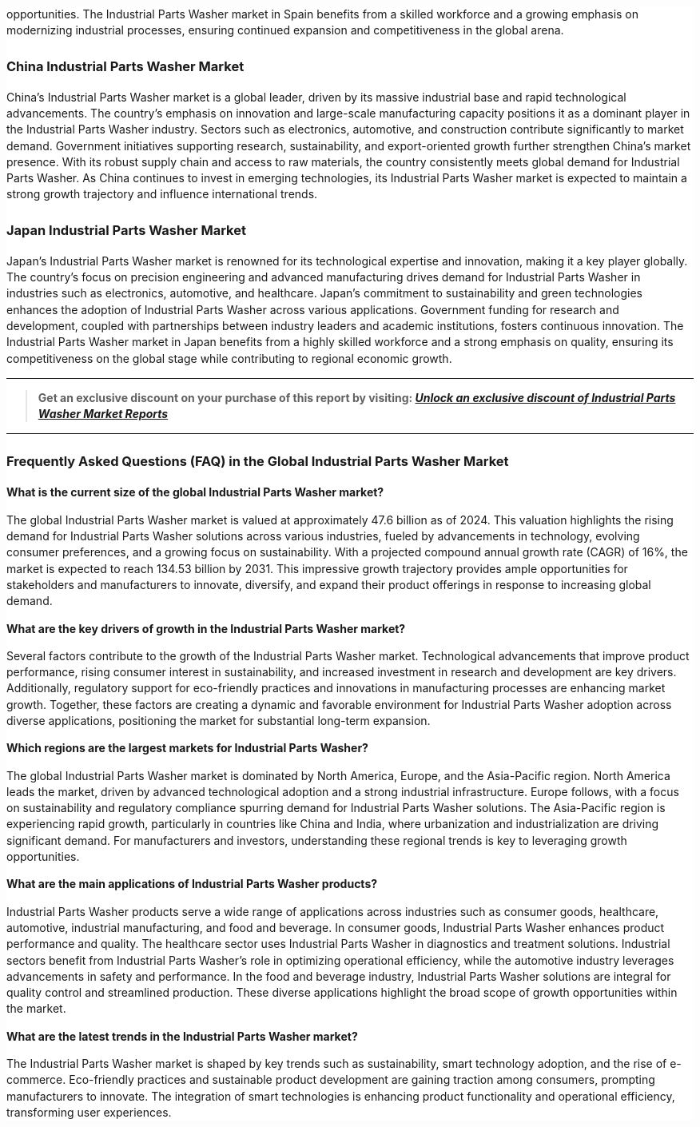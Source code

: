 opportunities. The Industrial Parts Washer market in Spain benefits from a skilled workforce and a growing emphasis on modernizing industrial processes, ensuring continued expansion and competitiveness in the global arena.</p><h3>China Industrial Parts Washer Market</h3><p>China&rsquo;s Industrial Parts Washer market is a global leader, driven by its massive industrial base and rapid technological advancements. The country&rsquo;s emphasis on innovation and large-scale manufacturing capacity positions it as a dominant player in the Industrial Parts Washer industry. Sectors such as electronics, automotive, and construction contribute significantly to market demand. Government initiatives supporting research, sustainability, and export-oriented growth further strengthen China&rsquo;s market presence. With its robust supply chain and access to raw materials, the country consistently meets global demand for Industrial Parts Washer. As China continues to invest in emerging technologies, its Industrial Parts Washer market is expected to maintain a strong growth trajectory and influence international trends.</p><h3>Japan Industrial Parts Washer Market</h3><p>Japan&rsquo;s Industrial Parts Washer market is renowned for its technological expertise and innovation, making it a key player globally. The country&rsquo;s focus on precision engineering and advanced manufacturing drives demand for Industrial Parts Washer in industries such as electronics, automotive, and healthcare. Japan&rsquo;s commitment to sustainability and green technologies enhances the adoption of Industrial Parts Washer across various applications. Government funding for research and development, coupled with partnerships between industry leaders and academic institutions, fosters continuous innovation. The Industrial Parts Washer market in Japan benefits from a highly skilled workforce and a strong emphasis on quality, ensuring its competitiveness on the global stage while contributing to regional economic growth.</p><hr /><blockquote><p><strong>Get an exclusive discount on your purchase of this report by visiting: <em><a href="://marketresearchpulse.com/ask-for-discount/144075?utm_source=Github&amp;utm_medium=021">Unlock an exclusive discount of Industrial Parts Washer Market Reports</a></em>&nbsp;</strong></p></blockquote><hr /><h3>Frequently Asked Questions (FAQ) in the Global Industrial Parts Washer Market</h3><p><strong>What is the current size of the global Industrial Parts Washer market?</strong></p><p>The global Industrial Parts Washer market is valued at approximately 47.6 billion as of 2024. This valuation highlights the rising demand for Industrial Parts Washer solutions across various industries, fueled by advancements in technology, evolving consumer preferences, and a growing focus on sustainability. With a projected compound annual growth rate (CAGR) of 16%, the market is expected to reach 134.53 billion by 2031. This impressive growth trajectory provides ample opportunities for stakeholders and manufacturers to innovate, diversify, and expand their product offerings in response to increasing global demand.</p><p><strong>What are the key drivers of growth in the Industrial Parts Washer market?</strong></p><p>Several factors contribute to the growth of the Industrial Parts Washer market. Technological advancements that improve product performance, rising consumer interest in sustainability, and increased investment in research and development are key drivers. Additionally, regulatory support for eco-friendly practices and innovations in manufacturing processes are enhancing market growth. Together, these factors are creating a dynamic and favorable environment for Industrial Parts Washer adoption across diverse applications, positioning the market for substantial long-term expansion.</p><p><strong>Which regions are the largest markets for Industrial Parts Washer?</strong></p><p>The global Industrial Parts Washer market is dominated by North America, Europe, and the Asia-Pacific region. North America leads the market, driven by advanced technological adoption and a strong industrial infrastructure. Europe follows, with a focus on sustainability and regulatory compliance spurring demand for Industrial Parts Washer solutions. The Asia-Pacific region is experiencing rapid growth, particularly in countries like China and India, where urbanization and industrialization are driving significant demand. For manufacturers and investors, understanding these regional trends is key to leveraging growth opportunities.</p><p><strong>What are the main applications of Industrial Parts Washer products?</strong></p><p>Industrial Parts Washer products serve a wide range of applications across industries such as consumer goods, healthcare, automotive, industrial manufacturing, and food and beverage. In consumer goods, Industrial Parts Washer enhances product performance and quality. The healthcare sector uses Industrial Parts Washer in diagnostics and treatment solutions. Industrial sectors benefit from Industrial Parts Washer&rsquo;s role in optimizing operational efficiency, while the automotive industry leverages advancements in safety and performance. In the food and beverage industry, Industrial Parts Washer solutions are integral for quality control and streamlined production. These diverse applications highlight the broad scope of growth opportunities within the market.</p><p><strong>What are the latest trends in the Industrial Parts Washer market?</strong></p><p>The Industrial Parts Washer market is shaped by key trends such as sustainability, smart technology adoption, and the rise of e-commerce. Eco-friendly practices and sustainable product development are gaining traction among consumers, prompting manufacturers to innovate. The integration of smart technologies is enhancing product functionality and operational efficiency, transforming user experiences.